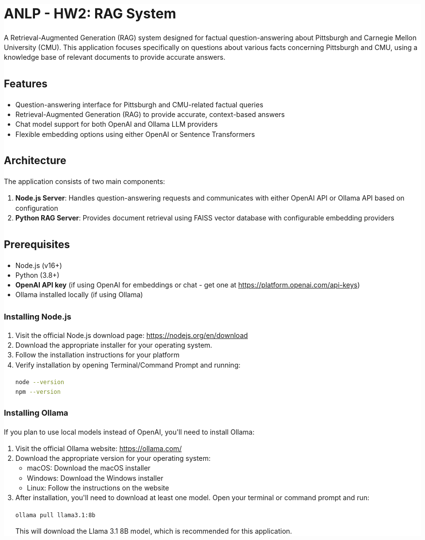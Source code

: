 # ANLP - HW2: RAG System

A Retrieval-Augmented Generation (RAG) system designed for factual question-answering about Pittsburgh and Carnegie Mellon University (CMU). This application focuses specifically on questions about various facts concerning Pittsburgh and CMU, using a knowledge base of relevant documents to provide accurate answers.

## Features

- Question-answering interface for Pittsburgh and CMU-related factual queries
- Retrieval-Augmented Generation (RAG) to provide accurate, context-based answers
- Chat model support for both OpenAI and Ollama LLM providers
- Flexible embedding options using either OpenAI or Sentence Transformers

## Architecture

The application consists of two main components:

1. **Node.js Server**: Handles question-answering requests and communicates with either OpenAI API or Ollama API based on configuration
2. **Python RAG Server**: Provides document retrieval using FAISS vector database with configurable embedding providers

## Prerequisites

- Node.js (v16+)
- Python (3.8+)
- **OpenAI API key** (if using OpenAI for embeddings or chat - get one at https://platform.openai.com/api-keys)
- Ollama installed locally (if using Ollama)

### Installing Node.js

1. Visit the official Node.js download page: https://nodejs.org/en/download
2. Download the appropriate installer for your operating system.
3. Follow the installation instructions for your platform
4. Verify installation by opening Terminal/Command Prompt and running:
   ```bash
   node --version
   npm --version
   ```

### Installing Ollama

If you plan to use local models instead of OpenAI, you'll need to install Ollama:

1. Visit the official Ollama website: https://ollama.com/
2. Download the appropriate version for your operating system:
   - macOS: Download the macOS installer
   - Windows: Download the Windows installer
   - Linux: Follow the instructions on the website
3. After installation, you'll need to download at least one model. Open your terminal or command prompt and run:
   ```bash
   ollama pull llama3.1:8b
   ```
   This will download the Llama 3.1 8B model, which is recommended for this application.

